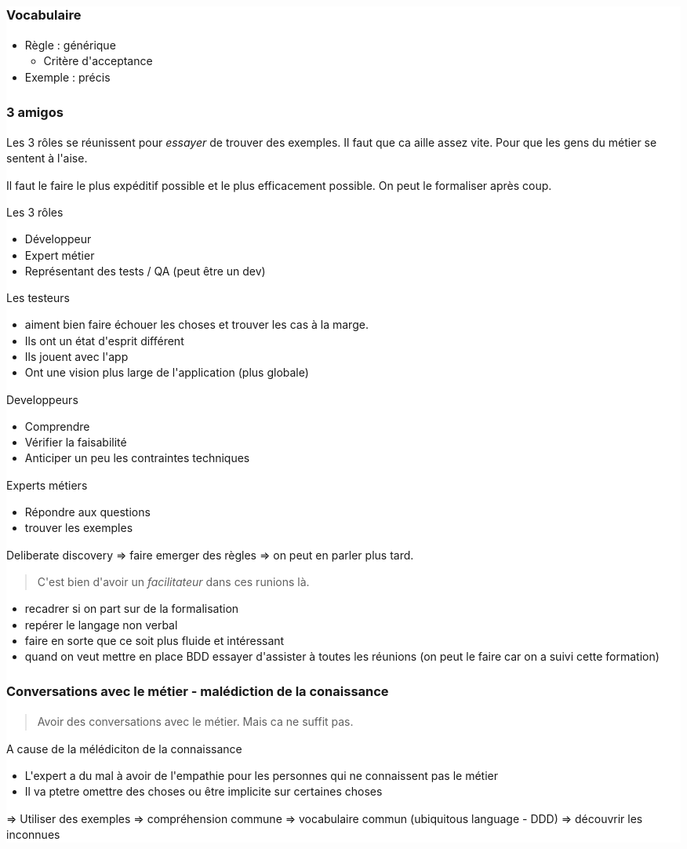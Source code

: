 ### Vocabulaire

* Règle : générique
  * Critère d'acceptance
* Exemple : précis

### 3 amigos

Les 3 rôles se réunissent pour *essayer* de trouver des exemples. Il faut que ca aille assez vite. Pour que les gens du métier se sentent à l'aise.

Il faut le faire le plus expéditif possible et le plus efficacement possible. On peut le formaliser après coup.

Les 3 rôles
* Développeur
* Expert métier
* Représentant des tests / QA (peut être un dev)

Les testeurs 
* aiment bien faire échouer les choses et trouver les cas à la marge. 
* Ils ont un état d'esprit différent
* Ils jouent avec l'app
* Ont une vision plus large de l'application (plus globale)

Developpeurs
* Comprendre
* Vérifier la faisabilité
* Anticiper un peu les contraintes techniques

Experts métiers
* Répondre aux questions
* trouver les exemples

Deliberate discovery
=> faire emerger des règles => on peut en parler plus tard.

> C'est bien d'avoir un *facilitateur* dans ces runions là.
* recadrer si on part sur de la formalisation
* repérer le langage non verbal
* faire en sorte que ce soit plus fluide et intéressant
* quand on veut mettre en place BDD essayer d'assister à toutes les réunions (on peut le faire car on a suivi cette formation)
### Conversations avec le métier - malédiction de la conaissance

> Avoir des conversations avec le métier. Mais ca ne suffit pas.

A cause de la mélédiciton de la connaissance

* L'expert a du mal à avoir de l'empathie pour les personnes qui ne connaissent pas le métier
* Il va ptetre omettre des choses ou être implicite sur certaines choses

=> Utiliser des exemples
=> compréhension commune
=> vocabulaire commun (ubiquitous language - DDD)
=> découvrir les inconnues
